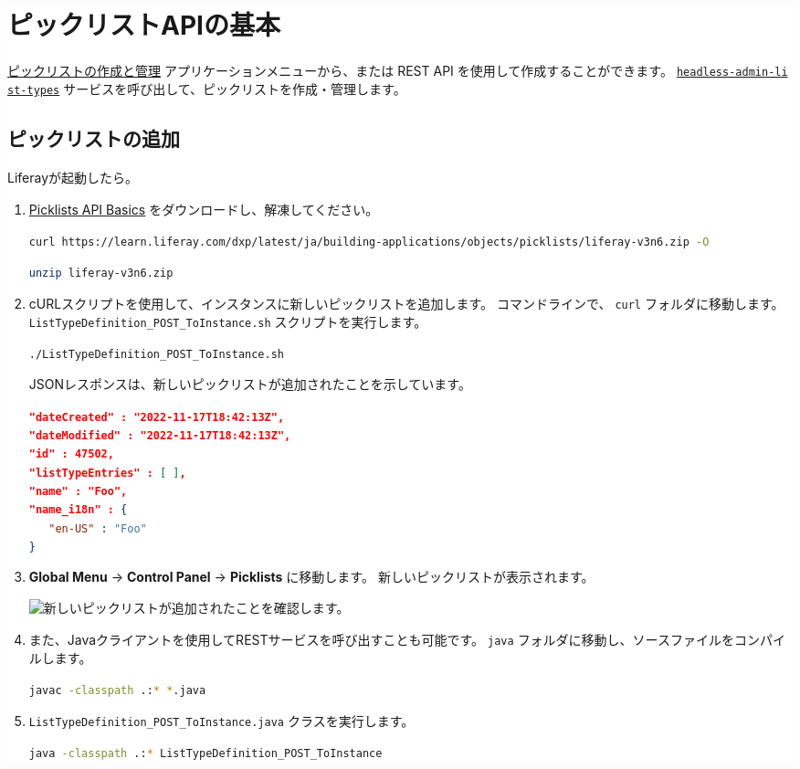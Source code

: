 # ピックリストAPIの基本

[ピックリストの作成と管理](./using-picklists.md) アプリケーションメニューから、または REST API を使用して作成することができます。 [`headless-admin-list-types`](http://localhost:8080/o/api?endpoint=http://localhost:8080/o/headless-admin-list-type/v1.0/openapi.json) サービスを呼び出して、ピックリストを作成・管理します。

## ピックリストの追加

```{include} /_snippets/run-liferay-dxp.md
```

Liferayが起動したら。

1. [Picklists API Basics](./liferay-v3n6.zip) をダウンロードし、解凍してください。

   ```bash
   curl https://learn.liferay.com/dxp/latest/ja/building-applications/objects/picklists/liferay-v3n6.zip -O
   ```

   ```bash
   unzip liferay-v3n6.zip
   ```

1. cURLスクリプトを使用して、インスタンスに新しいピックリストを追加します。 コマンドラインで、 `curl` フォルダに移動します。 `ListTypeDefinition_POST_ToInstance.sh` スクリプトを実行します。

   ```bash
   ./ListTypeDefinition_POST_ToInstance.sh
   ```

   JSONレスポンスは、新しいピックリストが追加されたことを示しています。

   ```json
   "dateCreated" : "2022-11-17T18:42:13Z",
   "dateModified" : "2022-11-17T18:42:13Z",
   "id" : 47502,
   "listTypeEntries" : [ ],
   "name" : "Foo",
   "name_i18n" : {
      "en-US" : "Foo"
   }
   ```

1. **Global Menu** &rarr; **Control Panel** &rarr; **Picklists** に移動します。 新しいピックリストが表示されます。

   ![新しいピックリストが追加されたことを確認します。](./picklists-api-basics/images/01.png)

1. また、Javaクライアントを使用してRESTサービスを呼び出すことも可能です。 `java` フォルダに移動し、ソースファイルをコンパイルします。

   ```bash
   javac -classpath .:* *.java
   ```

1. `ListTypeDefinition_POST_ToInstance.java` クラスを実行します。

   ```bash
   java -classpath .:* ListTypeDefinition_POST_ToInstance
   ```
